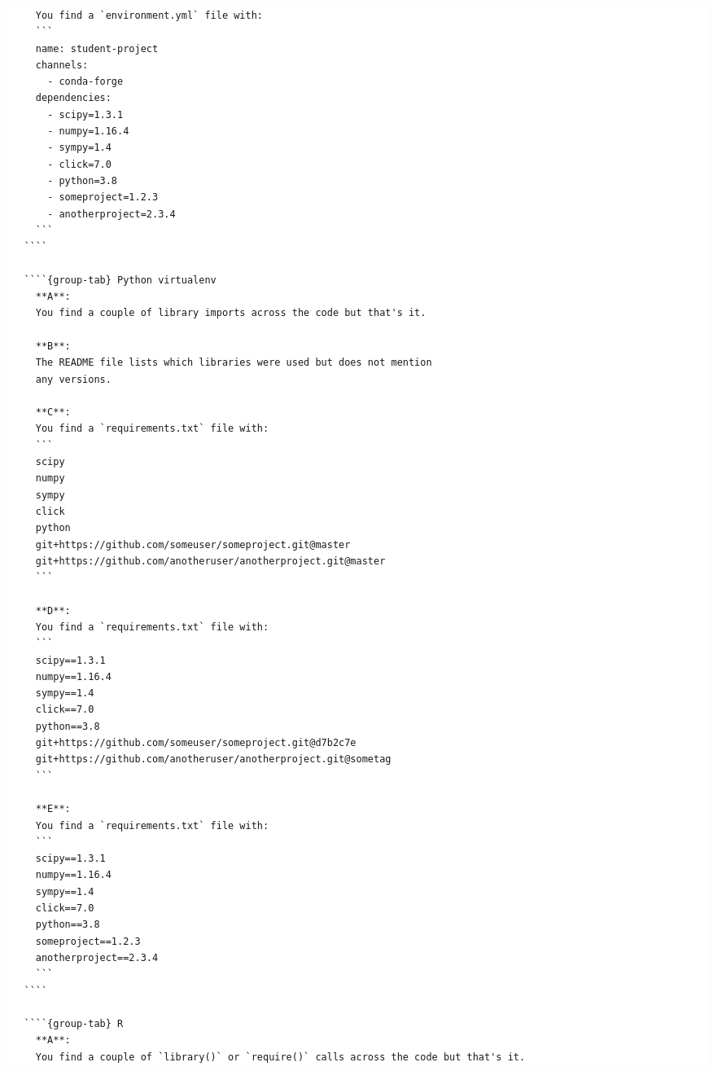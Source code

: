 `````{tabs}
     You find a `environment.yml` file with:
     ```
     name: student-project
     channels:
       - conda-forge
     dependencies:
       - scipy=1.3.1
       - numpy=1.16.4
       - sympy=1.4
       - click=7.0
       - python=3.8
       - someproject=1.2.3
       - anotherproject=2.3.4
     ```
   ````

   ````{group-tab} Python virtualenv
     **A**:
     You find a couple of library imports across the code but that's it.

     **B**:
     The README file lists which libraries were used but does not mention
     any versions.

     **C**:
     You find a `requirements.txt` file with:
     ```
     scipy
     numpy
     sympy
     click
     python
     git+https://github.com/someuser/someproject.git@master
     git+https://github.com/anotheruser/anotherproject.git@master
     ```

     **D**:
     You find a `requirements.txt` file with:
     ```
     scipy==1.3.1
     numpy==1.16.4
     sympy==1.4
     click==7.0
     python==3.8
     git+https://github.com/someuser/someproject.git@d7b2c7e
     git+https://github.com/anotheruser/anotherproject.git@sometag
     ```

     **E**:
     You find a `requirements.txt` file with:
     ```
     scipy==1.3.1
     numpy==1.16.4
     sympy==1.4
     click==7.0
     python==3.8
     someproject==1.2.3
     anotherproject==2.3.4
     ```
   ````

   ````{group-tab} R
     **A**:
     You find a couple of `library()` or `require()` calls across the code but that's it.
`````